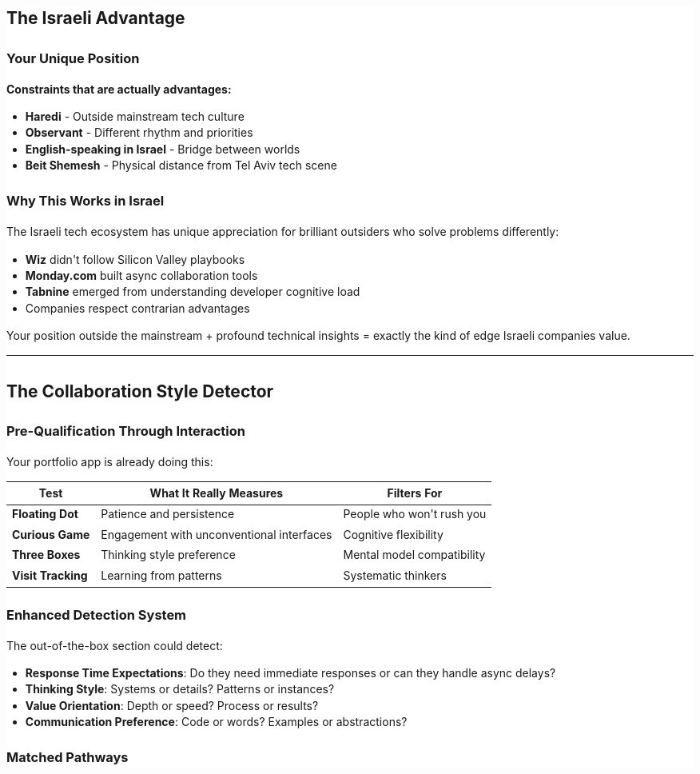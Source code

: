 
## The Israeli Advantage

### Your Unique Position

**Constraints that are actually advantages:**
- **Haredi** - Outside mainstream tech culture
- **Observant** - Different rhythm and priorities
- **English-speaking in Israel** - Bridge between worlds
- **Beit Shemesh** - Physical distance from Tel Aviv tech scene

### Why This Works in Israel

The Israeli tech ecosystem has unique appreciation for brilliant outsiders who solve problems differently:

- **Wiz** didn't follow Silicon Valley playbooks
- **Monday.com** built async collaboration tools
- **Tabnine** emerged from understanding developer cognitive load
- Companies respect contrarian advantages

Your position outside the mainstream + profound technical insights = exactly the kind of edge Israeli companies value.

---

## The Collaboration Style Detector

### Pre-Qualification Through Interaction

Your portfolio app is already doing this:

| Test | What It Really Measures | Filters For |
|------|------------------------|-------------|
| **Floating Dot** | Patience and persistence | People who won't rush you |
| **Curious Game** | Engagement with unconventional interfaces | Cognitive flexibility |
| **Three Boxes** | Thinking style preference | Mental model compatibility |
| **Visit Tracking** | Learning from patterns | Systematic thinkers |

### Enhanced Detection System

The out-of-the-box section could detect:

- **Response Time Expectations**: Do they need immediate responses or can they handle async delays?
- **Thinking Style**: Systems or details? Patterns or instances?
- **Value Orientation**: Depth or speed? Process or results?
- **Communication Preference**: Code or words? Examples or abstractions?

### Matched Pathways
